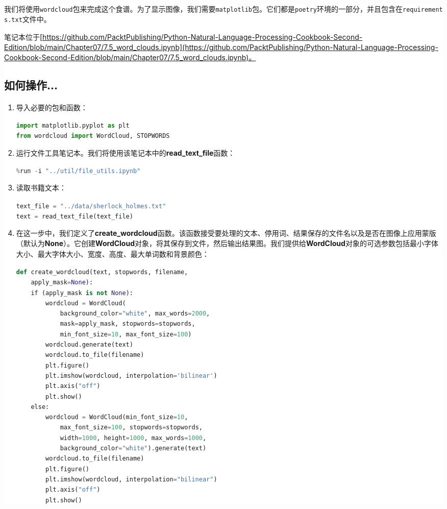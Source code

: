 我们将使用`wordcloud`包来完成这个食谱。为了显示图像，我们需要`matplotlib`包。它们都是`poetry`环境的一部分，并且包含在`requirements.txt`文件中。

笔记本位于[https://github.com/PacktPublishing/Python-Natural-Language-Processing-Cookbook-Second-Edition/blob/main/Chapter07/7.5_word_clouds.ipynb](https://github.com/PacktPublishing/Python-Natural-Language-Processing-Cookbook-Second-Edition/blob/main/Chapter07/7.5_word_clouds.ipynb)。

## 如何操作...

1.  导入必要的包和函数：

    ```py
    import matplotlib.pyplot as plt
    from wordcloud import WordCloud, STOPWORDS
    ```

1.  运行文件工具笔记本。我们将使用该笔记本中的**read_text_file**函数：

    ```py
    %run -i "../util/file_utils.ipynb"
    ```

1.  读取书籍文本：

    ```py
    text_file = "../data/sherlock_holmes.txt"
    text = read_text_file(text_file)
    ```

1.  在这一步中，我们定义了**create_wordcloud**函数。该函数接受要处理的文本、停用词、结果保存的文件名以及是否在图像上应用蒙版（默认为**None**）。它创建**WordCloud**对象，将其保存到文件，然后输出结果图。我们提供给**WordCloud**对象的可选参数包括最小字体大小、最大字体大小、宽度、高度、最大单词数和背景颜色：

    ```py
    def create_wordcloud(text, stopwords, filename, 
        apply_mask=None):
        if (apply_mask is not None):
            wordcloud = WordCloud(
                background_color="white", max_words=2000,
                mask=apply_mask, stopwords=stopwords,
                min_font_size=10, max_font_size=100)
            wordcloud.generate(text)
            wordcloud.to_file(filename)
            plt.figure()
            plt.imshow(wordcloud, interpolation='bilinear')
            plt.axis("off")
            plt.show()
        else:
            wordcloud = WordCloud(min_font_size=10,
                max_font_size=100, stopwords=stopwords,
                width=1000, height=1000, max_words=1000,
                background_color="white").generate(text)
            wordcloud.to_file(filename)
            plt.figure()
            plt.imshow(wordcloud, interpolation="bilinear")
            plt.axis("off")
            plt.show()
    ```
